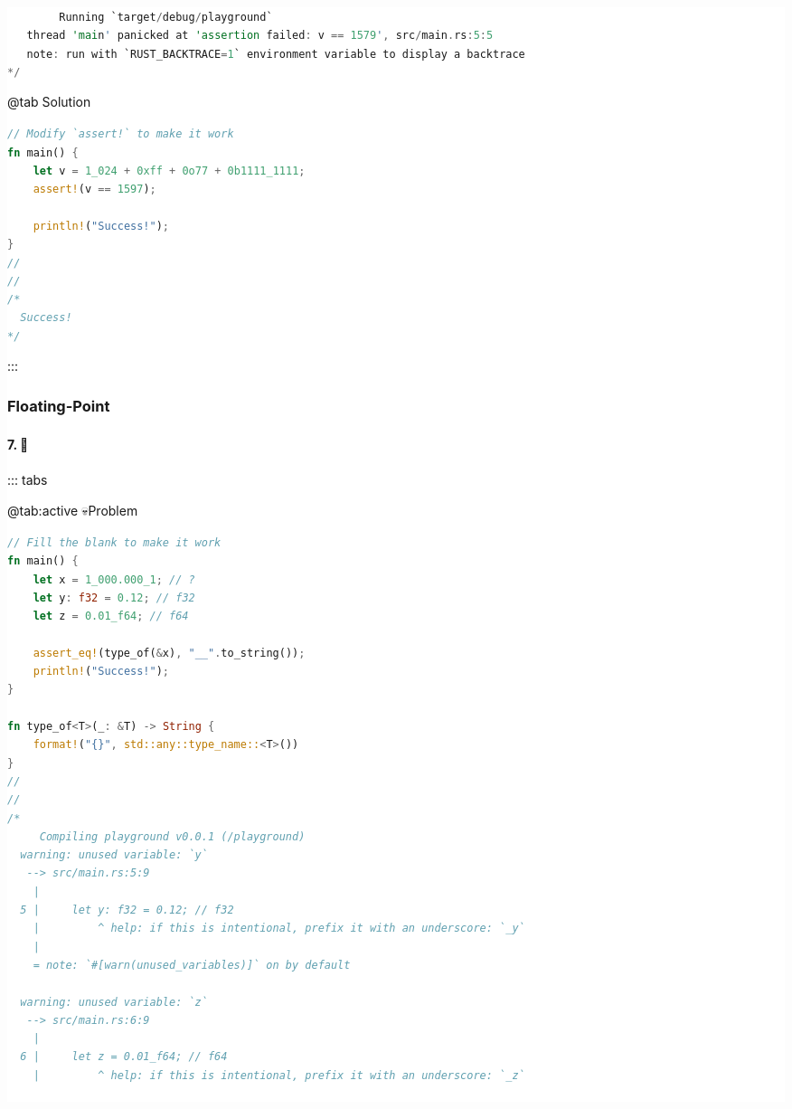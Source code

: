 ```rs
        Running `target/debug/playground`
   thread 'main' panicked at 'assertion failed: v == 1579', src/main.rs:5:5
   note: run with `RUST_BACKTRACE=1` environment variable to display a backtrace
*/
```

@tab Solution

```rs
// Modify `assert!` to make it work
fn main() {
    let v = 1_024 + 0xff + 0o77 + 0b1111_1111;
    assert!(v == 1597);

    println!("Success!");
}
//
//
/*
  Success!
*/
```

:::

### Floating-Point

#### 7. 🌟

::: tabs

@tab:active 💀Problem

```rs
// Fill the blank to make it work
fn main() {
    let x = 1_000.000_1; // ?
    let y: f32 = 0.12; // f32
    let z = 0.01_f64; // f64

    assert_eq!(type_of(&x), "__".to_string());
    println!("Success!");
}

fn type_of<T>(_: &T) -> String {
    format!("{}", std::any::type_name::<T>())
}
//
//
/*
     Compiling playground v0.0.1 (/playground)
  warning: unused variable: `y`
   --> src/main.rs:5:9
    |
  5 |     let y: f32 = 0.12; // f32
    |         ^ help: if this is intentional, prefix it with an underscore: `_y`
    |
    = note: `#[warn(unused_variables)]` on by default
  
  warning: unused variable: `z`
   --> src/main.rs:6:9
    |
  6 |     let z = 0.01_f64; // f64
    |         ^ help: if this is intentional, prefix it with an underscore: `_z`
  
```